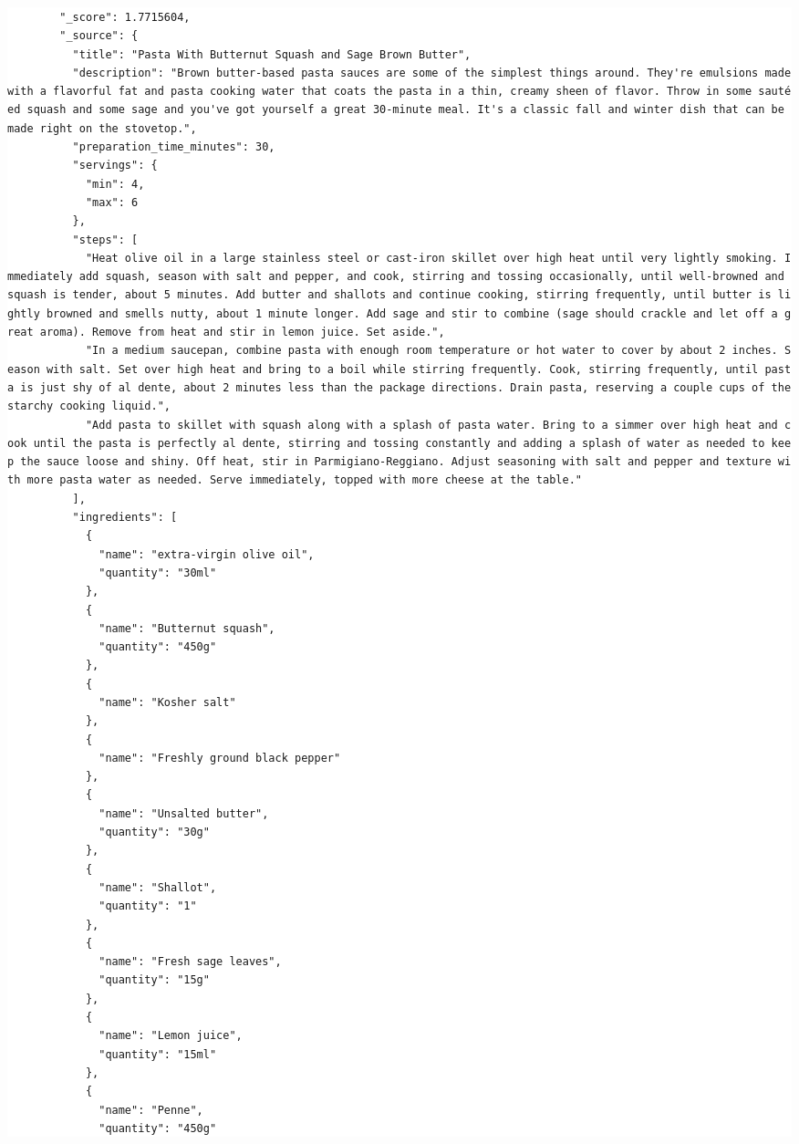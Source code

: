 ```
        "_score": 1.7715604,
        "_source": {
          "title": "Pasta With Butternut Squash and Sage Brown Butter",
          "description": "Brown butter-based pasta sauces are some of the simplest things around. They're emulsions made with a flavorful fat and pasta cooking water that coats the pasta in a thin, creamy sheen of flavor. Throw in some sautéed squash and some sage and you've got yourself a great 30-minute meal. It's a classic fall and winter dish that can be made right on the stovetop.",
          "preparation_time_minutes": 30,
          "servings": {
            "min": 4,
            "max": 6
          },
          "steps": [
            "Heat olive oil in a large stainless steel or cast-iron skillet over high heat until very lightly smoking. Immediately add squash, season with salt and pepper, and cook, stirring and tossing occasionally, until well-browned and squash is tender, about 5 minutes. Add butter and shallots and continue cooking, stirring frequently, until butter is lightly browned and smells nutty, about 1 minute longer. Add sage and stir to combine (sage should crackle and let off a great aroma). Remove from heat and stir in lemon juice. Set aside.",
            "In a medium saucepan, combine pasta with enough room temperature or hot water to cover by about 2 inches. Season with salt. Set over high heat and bring to a boil while stirring frequently. Cook, stirring frequently, until pasta is just shy of al dente, about 2 minutes less than the package directions. Drain pasta, reserving a couple cups of the starchy cooking liquid.",
            "Add pasta to skillet with squash along with a splash of pasta water. Bring to a simmer over high heat and cook until the pasta is perfectly al dente, stirring and tossing constantly and adding a splash of water as needed to keep the sauce loose and shiny. Off heat, stir in Parmigiano-Reggiano. Adjust seasoning with salt and pepper and texture with more pasta water as needed. Serve immediately, topped with more cheese at the table."
          ],
          "ingredients": [
            {
              "name": "extra-virgin olive oil",
              "quantity": "30ml"
            },
            {
              "name": "Butternut squash",
              "quantity": "450g"
            },
            {
              "name": "Kosher salt"
            },
            {
              "name": "Freshly ground black pepper"
            },
            {
              "name": "Unsalted butter",
              "quantity": "30g"
            },
            {
              "name": "Shallot",
              "quantity": "1"
            },
            {
              "name": "Fresh sage leaves",
              "quantity": "15g"
            },
            {
              "name": "Lemon juice",
              "quantity": "15ml"
            },
            {
              "name": "Penne",
              "quantity": "450g"
```